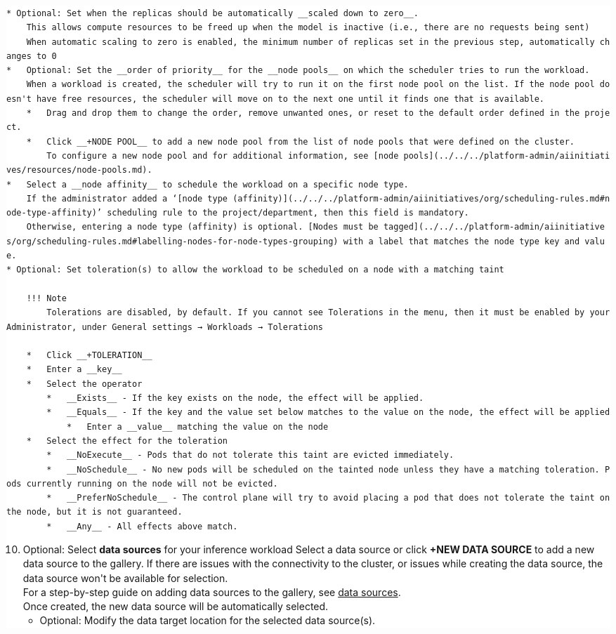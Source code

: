     * Optional: Set when the replicas should be automatically __scaled down to zero__.
        This allows compute resources to be freed up when the model is inactive (i.e., there are no requests being sent)
        When automatic scaling to zero is enabled, the minimum number of replicas set in the previous step, automatically changes to 0
    *   Optional: Set the __order of priority__ for the __node pools__ on which the scheduler tries to run the workload.  
        When a workload is created, the scheduler will try to run it on the first node pool on the list. If the node pool doesn't have free resources, the scheduler will move on to the next one until it finds one that is available.
        *   Drag and drop them to change the order, remove unwanted ones, or reset to the default order defined in the project.
        *   Click __+NODE POOL__ to add a new node pool from the list of node pools that were defined on the cluster.  
            To configure a new node pool and for additional information, see [node pools](../../../platform-admin/aiinitiatives/resources/node-pools.md).
    *   Select a __node affinity__ to schedule the workload on a specific node type.  
        If the administrator added a ‘[node type (affinity)](../../../platform-admin/aiinitiatives/org/scheduling-rules.md#node-type-affinity)’ scheduling rule to the project/department, then this field is mandatory.  
        Otherwise, entering a node type (affinity) is optional. [Nodes must be tagged](../../../platform-admin/aiinitiatives/org/scheduling-rules.md#labelling-nodes-for-node-types-grouping) with a label that matches the node type key and value.  
    * Optional: Set toleration(s) to allow the workload to be scheduled on a node with a matching taint
        
        !!! Note 
            Tolerations are disabled, by default. If you cannot see Tolerations in the menu, then it must be enabled by your Administrator, under General settings → Workloads → Tolerations

        *   Click __+TOLERATION__
        *   Enter a __key__
        *   Select the operator
            *   __Exists__ - If the key exists on the node, the effect will be applied.
            *   __Equals__ - If the key and the value set below matches to the value on the node, the effect will be applied
                *   Enter a __value__ matching the value on the node
        *   Select the effect for the toleration
            *   __NoExecute__ - Pods that do not tolerate this taint are evicted immediately.
            *   __NoSchedule__ - No new pods will be scheduled on the tainted node unless they have a matching toleration. Pods currently running on the node will not be evicted.
            *   __PreferNoSchedule__ - The control plane will try to avoid placing a pod that does not tolerate the taint on the node, but it is not guaranteed.
            *   __Any__ - All effects above match.
10. Optional: Select __data sources__ for your inference workload 
    Select a data source or click __+NEW DATA SOURCE__ to add a new data source to the gallery. If there are issues with the connectivity to the cluster, or issues while creating the data source, the data source won't be available for selection.  
    For a step-by-step guide on adding data sources to the gallery, see [data sources](../assets/datasources.md).  
    Once created, the new data source will be automatically selected.
    *   Optional: Modify the data target location for the selected data source(s).
